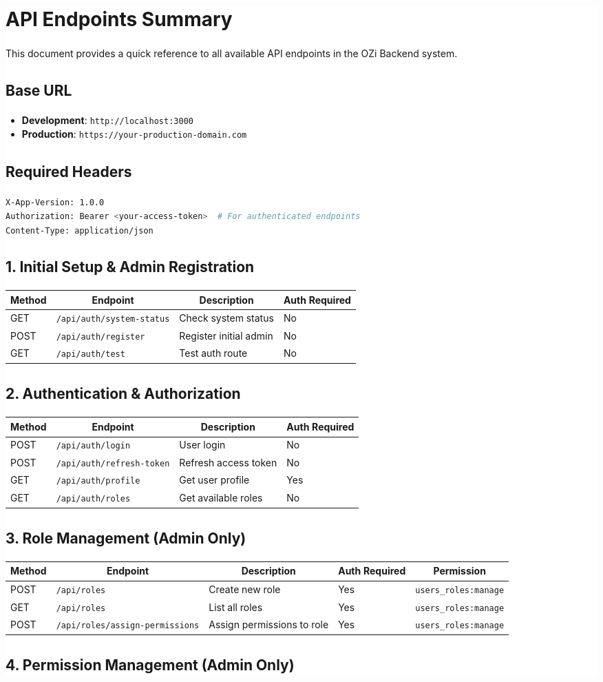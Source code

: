 # API Endpoints Summary

This document provides a quick reference to all available API endpoints in the OZi Backend system.

## Base URL
- **Development**: `http://localhost:3000`
- **Production**: `https://your-production-domain.com`

## Required Headers
```bash
X-App-Version: 1.0.0
Authorization: Bearer <your-access-token>  # For authenticated endpoints
Content-Type: application/json
```

## 1. Initial Setup & Admin Registration

| Method | Endpoint | Description | Auth Required |
|--------|----------|-------------|---------------|
| GET | `/api/auth/system-status` | Check system status | No |
| POST | `/api/auth/register` | Register initial admin | No |
| GET | `/api/auth/test` | Test auth route | No |

## 2. Authentication & Authorization

| Method | Endpoint | Description | Auth Required |
|--------|----------|-------------|---------------|
| POST | `/api/auth/login` | User login | No |
| POST | `/api/auth/refresh-token` | Refresh access token | No |
| GET | `/api/auth/profile` | Get user profile | Yes |
| GET | `/api/auth/roles` | Get available roles | No |

## 3. Role Management (Admin Only)

| Method | Endpoint | Description | Auth Required | Permission |
|--------|----------|-------------|---------------|------------|
| POST | `/api/roles` | Create new role | Yes | `users_roles:manage` |
| GET | `/api/roles` | List all roles | Yes | `users_roles:manage` |
| POST | `/api/roles/assign-permissions` | Assign permissions to role | Yes | `users_roles:manage` |

## 4. Permission Management (Admin Only)
